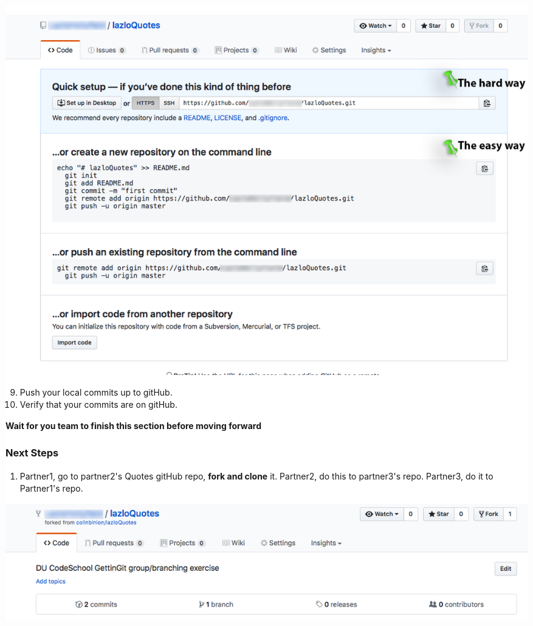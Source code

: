 ![addRemotes](../assets/addRemotes.png "quotesGithub")

9. Push your local commits up to gitHub.
10. Verify that your commits are on gitHub.

**Wait for you team to finish this section before moving forward**

### Next Steps
1. Partner1, go to partner2's <your first name>Quotes gitHub repo, **fork and clone** it. Partner2, do this to partner3's repo. Partner3, do it to Partner1's repo.

![forkedFrom](../assets/ForkedFrom.png "forked")
